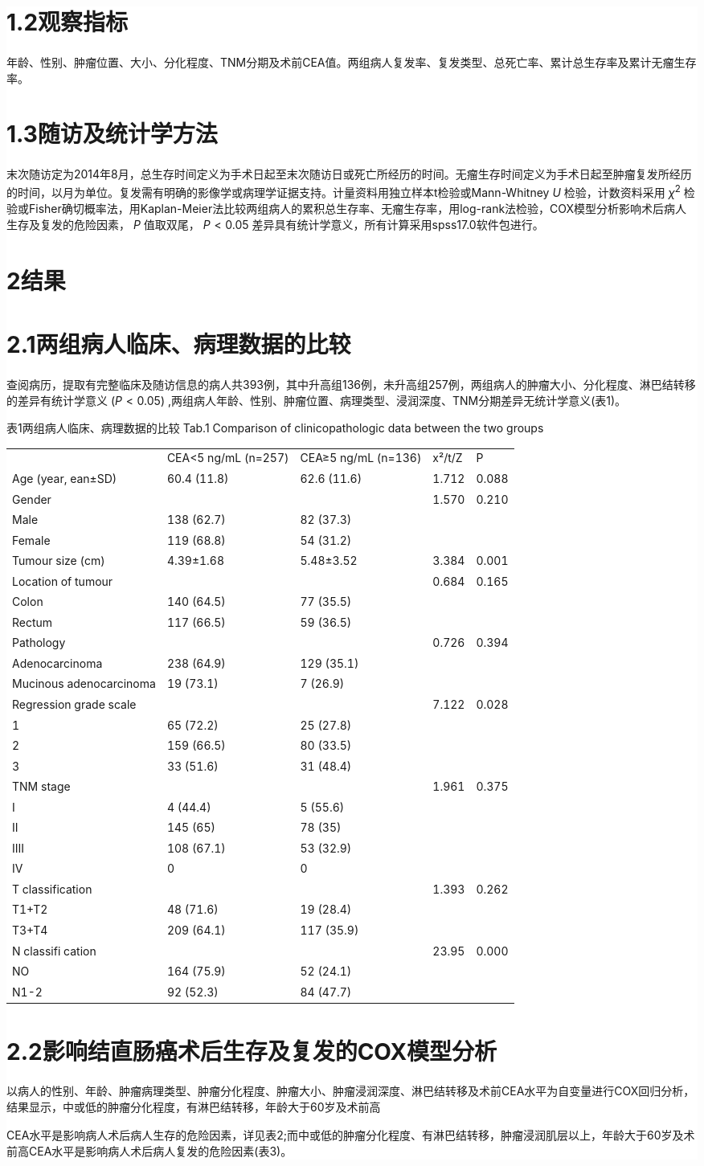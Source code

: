 # 1.2观察指标

年龄、性别、肿瘤位置、大小、分化程度、TNM分期及术前CEA值。两组病人复发率、复发类型、总死亡率、累计总生存率及累计无瘤生存率。

# 1.3随访及统计学方法

末次随访定为2014年8月，总生存时间定义为手术日起至末次随访日或死亡所经历的时间。无瘤生存时间定义为手术日起至肿瘤复发所经历的时间，以月为单位。复发需有明确的影像学或病理学证据支持。计量资料用独立样本t检验或Mann-Whitney $U$ 检验，计数资料采用 $\chi ^ { 2 }$ 检验或Fisher确切概率法，用Kaplan-Meier法比较两组病人的累积总生存率、无瘤生存率，用log-rank法检验，COX模型分析影响术后病人生存及复发的危险因素， $P$ 值取双尾， $P { < } 0 . 0 5$ 差异具有统计学意义，所有计算采用spss17.0软件包进行。

# 2结果

# 2.1两组病人临床、病理数据的比较

查阅病历，提取有完整临床及随访信息的病人共393例，其中升高组136例，未升高组257例，两组病人的肿瘤大小、分化程度、淋巴结转移的差异有统计学意义 $( P { < } 0 . 0 5 )$ ,两组病人年龄、性别、肿瘤位置、病理类型、浸润深度、TNM分期差异无统计学意义(表1)。

表1两组病人临床、病理数据的比较 Tab.1 Comparison of clinicopathologic data between the two groups   

<html><body><table><tr><td></td><td>CEA<5 ng/mL (n=257)</td><td>CEA≥5 ng/mL (n=136)</td><td>x²/t/Z</td><td>P</td></tr><tr><td>Age (year, ean±SD)</td><td>60.4 (11.8)</td><td>62.6 (11.6)</td><td>1.712</td><td>0.088</td></tr><tr><td>Gender</td><td></td><td></td><td>1.570</td><td>0.210</td></tr><tr><td>Male</td><td>138 (62.7)</td><td>82 (37.3)</td><td></td><td></td></tr><tr><td>Female</td><td>119 (68.8)</td><td>54 (31.2)</td><td></td><td></td></tr><tr><td>Tumour size (cm)</td><td>4.39±1.68</td><td>5.48±3.52</td><td>3.384</td><td>0.001</td></tr><tr><td>Location of tumour</td><td></td><td></td><td>0.684</td><td>0.165</td></tr><tr><td>Colon</td><td>140 (64.5)</td><td>77 (35.5)</td><td></td><td></td></tr><tr><td>Rectum</td><td>117 (66.5)</td><td>59 (36.5)</td><td></td><td></td></tr><tr><td>Pathology</td><td></td><td></td><td>0.726</td><td>0.394</td></tr><tr><td>Adenocarcinoma</td><td>238 (64.9)</td><td>129 (35.1)</td><td></td><td></td></tr><tr><td>Mucinous adenocarcinoma</td><td>19 (73.1)</td><td>7 (26.9)</td><td></td><td></td></tr><tr><td>Regression grade scale</td><td></td><td></td><td>7.122</td><td>0.028</td></tr><tr><td>1</td><td>65 (72.2)</td><td>25 (27.8)</td><td></td><td></td></tr><tr><td>2</td><td>159 (66.5)</td><td>80 (33.5)</td><td></td><td></td></tr><tr><td>3</td><td>33 (51.6)</td><td>31 (48.4)</td><td></td><td></td></tr><tr><td>TNM stage</td><td></td><td></td><td>1.961</td><td>0.375</td></tr><tr><td>I</td><td>4 (44.4)</td><td>5 (55.6)</td><td></td><td></td></tr><tr><td>II</td><td>145 (65)</td><td>78 (35)</td><td></td><td></td></tr><tr><td>ⅢI</td><td>108 (67.1)</td><td>53 (32.9)</td><td></td><td></td></tr><tr><td>IV</td><td>0</td><td>0</td><td></td><td></td></tr><tr><td>T classification</td><td></td><td></td><td>1.393</td><td>0.262</td></tr><tr><td>T1+T2</td><td>48 (71.6)</td><td>19 (28.4)</td><td></td><td></td></tr><tr><td>T3+T4</td><td>209 (64.1)</td><td>117 (35.9)</td><td></td><td></td></tr><tr><td>N classifi cation</td><td></td><td></td><td>23.95</td><td>0.000</td></tr><tr><td>NO</td><td>164 (75.9)</td><td>52 (24.1)</td><td></td><td></td></tr><tr><td>N1-2</td><td>92 (52.3)</td><td>84 (47.7)</td><td></td><td></td></tr></table></body></html>

# 2.2影响结直肠癌术后生存及复发的COX模型分析

以病人的性别、年龄、肿瘤病理类型、肿瘤分化程度、肿瘤大小、肿瘤浸润深度、淋巴结转移及术前CEA水平为自变量进行COX回归分析，结果显示，中或低的肿瘤分化程度，有淋巴结转移，年龄大于60岁及术前高

CEA水平是影响病人术后病人生存的危险因素，详见表2;而中或低的肿瘤分化程度、有淋巴结转移，肿瘤浸润肌层以上，年龄大于60岁及术前高CEA水平是影响病人术后病人复发的危险因素(表3)。
